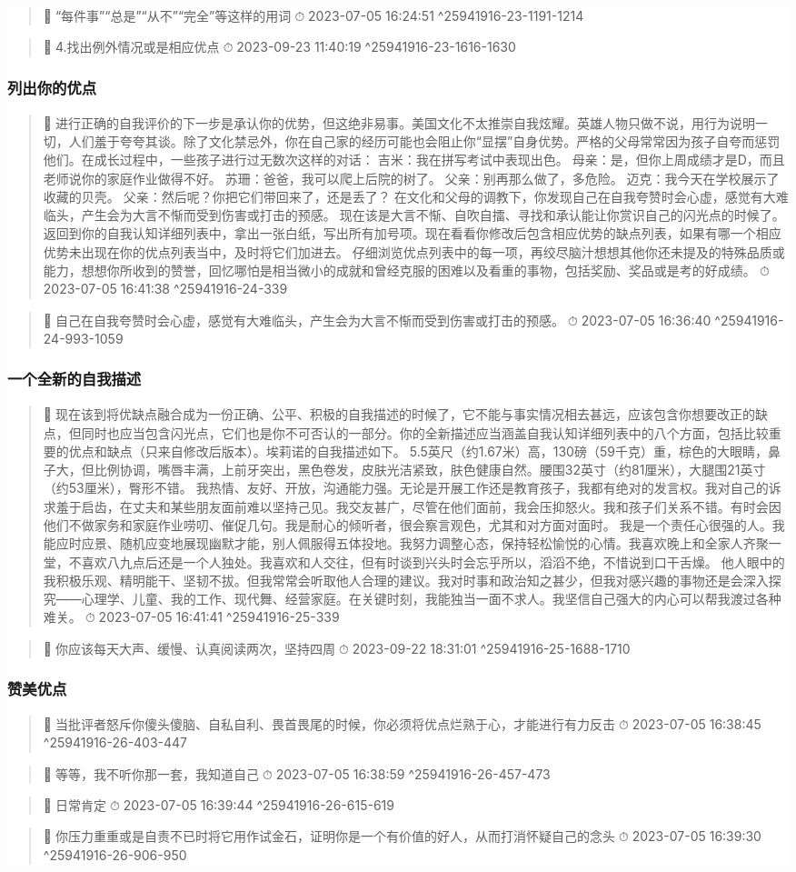 > 📌 “每件事”“总是”“从不”“完全”等这样的用词 
> ⏱ 2023-07-05 16:24:51 ^25941916-23-1191-1214

> 📌 4.找出例外情况或是相应优点 
> ⏱ 2023-09-23 11:40:19 ^25941916-23-1616-1630

### 列出你的优点

> 📌 进行正确的自我评价的下一步是承认你的优势，但这绝非易事。美国文化不太推崇自我炫耀。英雄人物只做不说，用行为说明一切，人们羞于夸夸其谈。除了文化禁忌外，你在自己家的经历可能也会阻止你“显摆”自身优势。严格的父母常常因为孩子自夸而惩罚他们。在成长过程中，一些孩子进行过无数次这样的对话：
吉米：我在拼写考试中表现出色。
母亲：是，但你上周成绩才是D，而且老师说你的家庭作业做得不好。
苏珊：爸爸，我可以爬上后院的树了。
父亲：别再那么做了，多危险。
迈克：我今天在学校展示了收藏的贝壳。
父亲：然后呢？你把它们带回来了，还是丢了？
在文化和父母的调教下，你发现自己在自我夸赞时会心虚，感觉有大难临头，产生会为大言不惭而受到伤害或打击的预感。
现在该是大言不惭、自吹自擂、寻找和承认能让你赏识自己的闪光点的时候了。返回到你的自我认知详细列表中，拿出一张白纸，写出所有加号项。现在看看你修改后包含相应优势的缺点列表，如果有哪一个相应优势未出现在你的优点列表当中，及时将它们加进去。
仔细浏览优点列表中的每一项，再绞尽脑汁想想其他你还未提及的特殊品质或能力，想想你所收到的赞誉，回忆哪怕是相当微小的成就和曾经克服的困难以及看重的事物，包括奖励、奖品或是考的好成绩。 
> ⏱ 2023-07-05 16:41:38 ^25941916-24-339

> 📌 自己在自我夸赞时会心虚，感觉有大难临头，产生会为大言不惭而受到伤害或打击的预感。 
> ⏱ 2023-07-05 16:36:40 ^25941916-24-993-1059

### 一个全新的自我描述

> 📌 现在该到将优缺点融合成为一份正确、公平、积极的自我描述的时候了，它不能与事实情况相去甚远，应该包含你想要改正的缺点，但同时也应当包含闪光点，它们也是你不可否认的一部分。你的全新描述应当涵盖自我认知详细列表中的八个方面，包括比较重要的优点和缺点（只来自修改后版本）。埃莉诺的自我描述如下。
5.5英尺（约1.67米）高，130磅（59千克）重，棕色的大眼睛，鼻子大，但比例协调，嘴唇丰满，上前牙突出，黑色卷发，皮肤光洁紧致，肤色健康自然。腰围32英寸（约81厘米），大腿围21英寸（约53厘米），臀形不错。
我热情、友好、开放，沟通能力强。无论是开展工作还是教育孩子，我都有绝对的发言权。我对自己的诉求羞于启齿，在丈夫和某些朋友面前难以坚持己见。我交友甚广，尽管在他们面前，我会压抑怒火。我和孩子们关系不错。有时会因他们不做家务和家庭作业唠叨、催促几句。我是耐心的倾听者，很会察言观色，尤其和对方面对面时。
我是一个责任心很强的人。我能应时应景、随机应变地展现幽默才能，别人佩服得五体投地。我努力调整心态，保持轻松愉悦的心情。我喜欢晚上和全家人齐聚一堂，不喜欢八九点后还是一个人独处。我喜欢和人交往，但有时谈到兴头时会忘乎所以，滔滔不绝，不惜说到口干舌燥。
他人眼中的我积极乐观、精明能干、坚韧不拔。但我常常会听取他人合理的建议。我对时事和政治知之甚少，但我对感兴趣的事物还是会深入探究——心理学、儿童、我的工作、现代舞、经营家庭。在关键时刻，我能独当一面不求人。我坚信自己强大的内心可以帮我渡过各种难关。 
> ⏱ 2023-07-05 16:41:41 ^25941916-25-339

> 📌 你应该每天大声、缓慢、认真阅读两次，坚持四周 
> ⏱ 2023-09-22 18:31:01 ^25941916-25-1688-1710

### 赞美优点

> 📌 当批评者怒斥你傻头傻脑、自私自利、畏首畏尾的时候，你必须将优点烂熟于心，才能进行有力反击 
> ⏱ 2023-07-05 16:38:45 ^25941916-26-403-447

> 📌 等等，我不听你那一套，我知道自己 
> ⏱ 2023-07-05 16:38:59 ^25941916-26-457-473

> 📌 日常肯定 
> ⏱ 2023-07-05 16:39:44 ^25941916-26-615-619

> 📌 你压力重重或是自责不已时将它用作试金石，证明你是一个有价值的好人，从而打消怀疑自己的念头 
> ⏱ 2023-07-05 16:39:30 ^25941916-26-906-950

